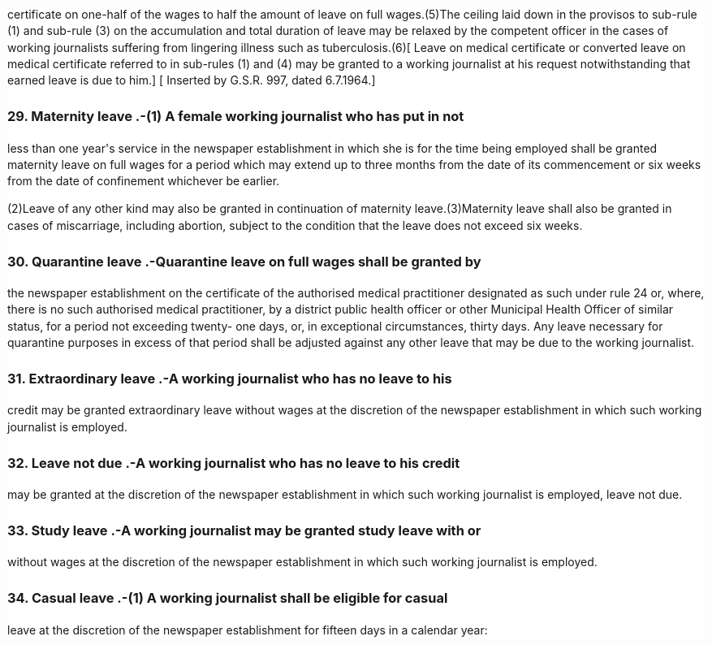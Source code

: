 certificate on one-half of the wages to half the amount of leave on full
wages.(5)The ceiling laid down in the provisos to sub-rule (1) and sub-rule
(3) on the accumulation and total duration of leave may be relaxed by the
competent officer in the cases of working journalists suffering from lingering
illness such as tuberculosis.(6)[ Leave on medical certificate or converted
leave on medical certificate referred to in sub-rules (1) and (4) may be
granted to a working journalist at his request notwithstanding that earned
leave is due to him.] [ Inserted by G.S.R. 997, dated 6.7.1964.]

### 29. Maternity leave .-(1) A female working journalist who has put in not
less than one year's service in the newspaper establishment in which she is
for the time being employed shall be granted maternity leave on full wages for
a period which may extend up to three months from the date of its commencement
or six weeks from the date of confinement whichever be earlier.

(2)Leave of any other kind may also be granted in continuation of maternity
leave.(3)Maternity leave shall also be granted in cases of miscarriage,
including abortion, subject to the condition that the leave does not exceed
six weeks.

### 30. Quarantine leave .-Quarantine leave on full wages shall be granted by
the newspaper establishment on the certificate of the authorised medical
practitioner designated as such under rule 24 or, where, there is no such
authorised medical practitioner, by a district public health officer or other
Municipal Health Officer of similar status, for a period not exceeding twenty-
one days, or, in exceptional circumstances, thirty days. Any leave necessary
for quarantine purposes in excess of that period shall be adjusted against any
other leave that may be due to the working journalist.

### 31. Extraordinary leave .-A working journalist who has no leave to his
credit may be granted extraordinary leave without wages at the discretion of
the newspaper establishment in which such working journalist is employed.

### 32. Leave not due .-A working journalist who has no leave to his credit
may be granted at the discretion of the newspaper establishment in which such
working journalist is employed, leave not due.

### 33. Study leave .-A working journalist may be granted study leave with or
without wages at the discretion of the newspaper establishment in which such
working journalist is employed.

### 34. Casual leave .-(1) A working journalist shall be eligible for casual
leave at the discretion of the newspaper establishment for fifteen days in a
calendar year:
